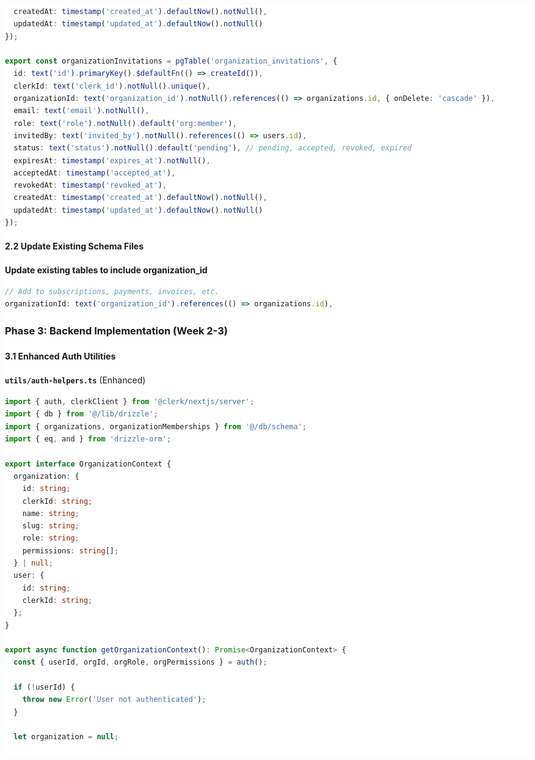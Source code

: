 ```typescript
  createdAt: timestamp('created_at').defaultNow().notNull(),
  updatedAt: timestamp('updated_at').defaultNow().notNull()
});

export const organizationInvitations = pgTable('organization_invitations', {
  id: text('id').primaryKey().$defaultFn(() => createId()),
  clerkId: text('clerk_id').notNull().unique(),
  organizationId: text('organization_id').notNull().references(() => organizations.id, { onDelete: 'cascade' }),
  email: text('email').notNull(),
  role: text('role').notNull().default('org:member'),
  invitedBy: text('invited_by').notNull().references(() => users.id),
  status: text('status').notNull().default('pending'), // pending, accepted, revoked, expired
  expiresAt: timestamp('expires_at').notNull(),
  acceptedAt: timestamp('accepted_at'),
  revokedAt: timestamp('revoked_at'),
  createdAt: timestamp('created_at').defaultNow().notNull(),
  updatedAt: timestamp('updated_at').defaultNow().notNull()
});
```

#### 2.2 Update Existing Schema Files

**Update existing tables to include organization_id**
```typescript
// Add to subscriptions, payments, invoices, etc.
organizationId: text('organization_id').references(() => organizations.id),
```

### Phase 3: Backend Implementation (Week 2-3)

#### 3.1 Enhanced Auth Utilities

**`utils/auth-helpers.ts`** (Enhanced)
```typescript
import { auth, clerkClient } from '@clerk/nextjs/server';
import { db } from '@/lib/drizzle';
import { organizations, organizationMemberships } from '@/db/schema';
import { eq, and } from 'drizzle-orm';

export interface OrganizationContext {
  organization: {
    id: string;
    clerkId: string;
    name: string;
    slug: string;
    role: string;
    permissions: string[];
  } | null;
  user: {
    id: string;
    clerkId: string;
  };
}

export async function getOrganizationContext(): Promise<OrganizationContext> {
  const { userId, orgId, orgRole, orgPermissions } = auth();
  
  if (!userId) {
    throw new Error('User not authenticated');
  }

  let organization = null;
  
```